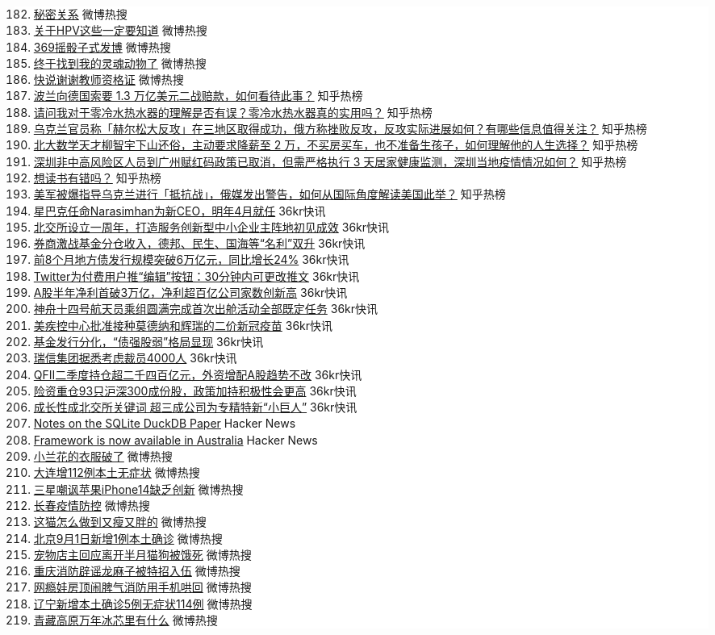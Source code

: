 182. [秘密关系](https://s.weibo.com/weibo?q=%23%E7%A7%98%E5%AF%86%E5%85%B3%E7%B3%BB%23&Refer=top) 微博热搜
183. [关于HPV这些一定要知道](https://s.weibo.com/weibo?q=%23%E5%85%B3%E4%BA%8EHPV%E8%BF%99%E4%BA%9B%E4%B8%80%E5%AE%9A%E8%A6%81%E7%9F%A5%E9%81%93%23&Refer=top) 微博热搜
184. [369摇骰子式发博](https://s.weibo.com/weibo?q=%23369%E6%91%87%E9%AA%B0%E5%AD%90%E5%BC%8F%E5%8F%91%E5%8D%9A%23&Refer=top) 微博热搜
185. [终于找到我的灵魂动物了](https://s.weibo.com/weibo?q=%23%E7%BB%88%E4%BA%8E%E6%89%BE%E5%88%B0%E6%88%91%E7%9A%84%E7%81%B5%E9%AD%82%E5%8A%A8%E7%89%A9%E4%BA%86%23&Refer=top) 微博热搜
186. [快说谢谢教师资格证](https://s.weibo.com/weibo?q=%23%E5%BF%AB%E8%AF%B4%E8%B0%A2%E8%B0%A2%E6%95%99%E5%B8%88%E8%B5%84%E6%A0%BC%E8%AF%81%23&Refer=top) 微博热搜
187. [波兰向德国索要 1.3 万亿美元二战赔款，如何看待此事？](https://www.zhihu.com/question/551238192) 知乎热榜
188. [请问我对于零冷水热水器的理解是否有误？零冷水热水器真的实用吗？](https://www.zhihu.com/question/434866540) 知乎热榜
189. [乌克兰官员称「赫尔松大反攻」在三地区取得成功，俄方称挫败反攻，反攻实际进展如何？有哪些信息值得关注？](https://www.zhihu.com/question/551187018) 知乎热榜
190. [北大数学天才柳智宇下山还俗，主动要求降薪至 2 万，不买房买车，也不准备生孩子，如何理解他的人生选择？](https://www.zhihu.com/question/551205351) 知乎热榜
191. [深圳非中高风险区人员到广州赋红码政策已取消，但需严格执行 3 天居家健康监测，深圳当地疫情情况如何？](https://www.zhihu.com/question/551111978) 知乎热榜
192. [想读书有错吗？](https://www.zhihu.com/question/551226257) 知乎热榜
193. [美军被爆指导乌克兰进行「抵抗战」，俄媒发出警告，如何从国际角度解读美国此举？](https://www.zhihu.com/question/550551795) 知乎热榜
194. [星巴克任命Narasimhan为新CEO，明年4月就任](https://finance.sina.com.cn/stock/usstock/c/2022-09-02/doc-imqmmtha5581651.shtml) 36kr快讯
195. [北交所设立一周年，打造服务创新型中小企业主阵地初见成效](http://www.jjckb.cn/2022-09/02/c_1310658372.htm) 36kr快讯
196. [券商激战基金分仓收入，德邦、民生、国海等“名利”双升](http://www.egsea.com/news/detail?id=1265758) 36kr快讯
197. [前8个月地方债发行规模突破6万亿元，同比增长24%](http://epaper.zqrb.cn/html/2022-09/02/content_873458.htm) 36kr快讯
198. [Twitter为付费用户推“编辑”按钮：30分钟内可更改推文](https://finance.sina.com.cn/tech/internet/2022-09-01/doc-imizmscv8726271.shtml) 36kr快讯
199. [A股半年净利首破3万亿，净利超百亿公司家数创新高](http://www.egsea.com/news/detail?id=1265760) 36kr快讯
200. [神舟十四号航天员乘组圆满完成首次出舱活动全部既定任务](https://content-static.cctvnews.cctv.com/snow-book/index.html?item_id=1941052732595857238&t=1662050417860&toc_style_id=feeds_default&share_to=wechat&track_id=3f360078-9a17-4e9c-9e63-5f29959b3ff6) 36kr快讯
201. [美疾控中心批准接种莫德纳和辉瑞的二价新冠疫苗](https://www.jiemian.com/article/8011725.html) 36kr快讯
202. [基金发行分化，“债强股弱”格局显现](https://www.cs.com.cn/tzjj/jjdt/202209/t20220902_6295687.html) 36kr快讯
203. [瑞信集团据悉考虑裁员4000人](https://www.jiemian.com/article/8011732.html) 36kr快讯
204. [QFII二季度持仓超二千四百亿元，外资增配A股趋势不改](http://www.jjckb.cn/2022-09/02/c_1310658373.htm) 36kr快讯
205. [险资重仓93只沪深300成份股，政策加持积极性会更高](http://epaper.zqrb.cn/html/2022-09/02/content_873466.htm) 36kr快讯
206. [成长性成北交所关键词 超三成公司为专精特新“小巨人”](http://www.egsea.com/news/detail?id=1265759) 36kr快讯
207. [Notes on the SQLite DuckDB Paper](https://simonwillison.net/2022/Sep/1/sqlite-duckdb-paper/) Hacker News
208. [Framework is now available in Australia](https://frame.work/au/en) Hacker News
209. [小兰花的衣服破了](https://s.weibo.com/weibo?q=%23%E5%B0%8F%E5%85%B0%E8%8A%B1%E7%9A%84%E8%A1%A3%E6%9C%8D%E7%A0%B4%E4%BA%86%23&Refer=top) 微博热搜
210. [大连增112例本土无症状](https://s.weibo.com/weibo?q=%23%E5%A4%A7%E8%BF%9E%E5%A2%9E112%E4%BE%8B%E6%9C%AC%E5%9C%9F%E6%97%A0%E7%97%87%E7%8A%B6%23&Refer=top) 微博热搜
211. [三星嘲讽苹果iPhone14缺乏创新](https://s.weibo.com/weibo?q=%23%E4%B8%89%E6%98%9F%E5%98%B2%E8%AE%BD%E8%8B%B9%E6%9E%9CiPhone14%E7%BC%BA%E4%B9%8F%E5%88%9B%E6%96%B0%23&Refer=top) 微博热搜
212. [长春疫情防控](https://s.weibo.com/weibo?q=%23%E9%95%BF%E6%98%A5%E7%96%AB%E6%83%85%E9%98%B2%E6%8E%A7%23&Refer=top) 微博热搜
213. [这猫怎么做到又瘦又胖的](https://s.weibo.com/weibo?q=%23%E8%BF%99%E7%8C%AB%E6%80%8E%E4%B9%88%E5%81%9A%E5%88%B0%E5%8F%88%E7%98%A6%E5%8F%88%E8%83%96%E7%9A%84%23&Refer=top) 微博热搜
214. [北京9月1日新增1例本土确诊](https://s.weibo.com/weibo?q=%23%E5%8C%97%E4%BA%AC9%E6%9C%881%E6%97%A5%E6%96%B0%E5%A2%9E1%E4%BE%8B%E6%9C%AC%E5%9C%9F%E7%A1%AE%E8%AF%8A%23&Refer=top) 微博热搜
215. [宠物店主回应离开半月猫狗被饿死](https://s.weibo.com/weibo?q=%23%E5%AE%A0%E7%89%A9%E5%BA%97%E4%B8%BB%E5%9B%9E%E5%BA%94%E7%A6%BB%E5%BC%80%E5%8D%8A%E6%9C%88%E7%8C%AB%E7%8B%97%E8%A2%AB%E9%A5%BF%E6%AD%BB%23&Refer=top) 微博热搜
216. [重庆消防辟谣龙麻子被特招入伍](https://s.weibo.com/weibo?q=%23%E9%87%8D%E5%BA%86%E6%B6%88%E9%98%B2%E8%BE%9F%E8%B0%A3%E9%BE%99%E9%BA%BB%E5%AD%90%E8%A2%AB%E7%89%B9%E6%8B%9B%E5%85%A5%E4%BC%8D%23&Refer=top) 微博热搜
217. [网瘾娃房顶闹脾气消防用手机哄回](https://s.weibo.com/weibo?q=%23%E7%BD%91%E7%98%BE%E5%A8%83%E6%88%BF%E9%A1%B6%E9%97%B9%E8%84%BE%E6%B0%94%E6%B6%88%E9%98%B2%E7%94%A8%E6%89%8B%E6%9C%BA%E5%93%84%E5%9B%9E%23&Refer=top) 微博热搜
218. [辽宁新增本土确诊5例无症状114例](https://s.weibo.com/weibo?q=%23%E8%BE%BD%E5%AE%81%E6%96%B0%E5%A2%9E%E6%9C%AC%E5%9C%9F%E7%A1%AE%E8%AF%8A5%E4%BE%8B%E6%97%A0%E7%97%87%E7%8A%B6114%E4%BE%8B%23&Refer=top) 微博热搜
219. [青藏高原万年冰芯里有什么](https://s.weibo.com/weibo?q=%23%E9%9D%92%E8%97%8F%E9%AB%98%E5%8E%9F%E4%B8%87%E5%B9%B4%E5%86%B0%E8%8A%AF%E9%87%8C%E6%9C%89%E4%BB%80%E4%B9%88%23&Refer=top) 微博热搜